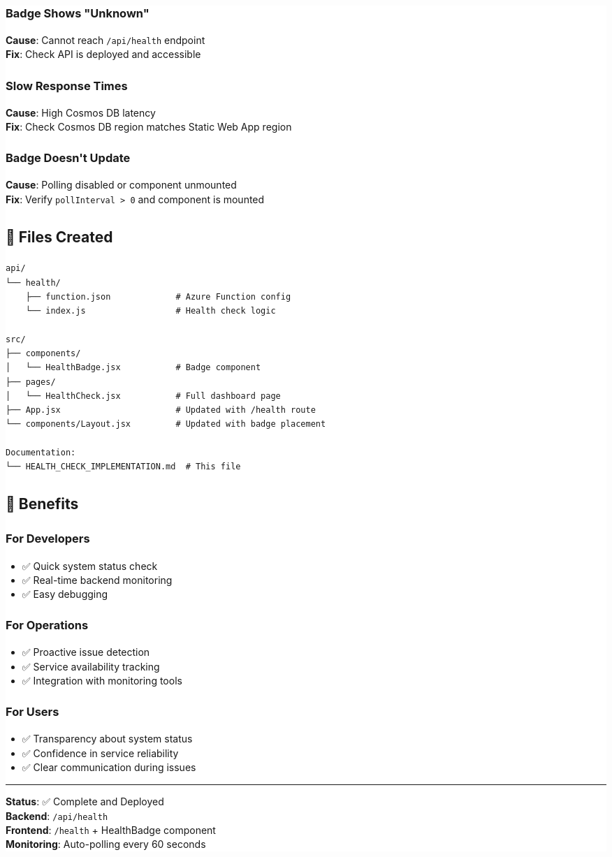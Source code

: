 ### Badge Shows "Unknown"
**Cause**: Cannot reach `/api/health` endpoint  
**Fix**: Check API is deployed and accessible

### Slow Response Times
**Cause**: High Cosmos DB latency  
**Fix**: Check Cosmos DB region matches Static Web App region

### Badge Doesn't Update
**Cause**: Polling disabled or component unmounted  
**Fix**: Verify `pollInterval > 0` and component is mounted

## 📝 Files Created

```
api/
└── health/
    ├── function.json             # Azure Function config
    └── index.js                  # Health check logic

src/
├── components/
│   └── HealthBadge.jsx           # Badge component
├── pages/
│   └── HealthCheck.jsx           # Full dashboard page
├── App.jsx                       # Updated with /health route
└── components/Layout.jsx         # Updated with badge placement

Documentation:
└── HEALTH_CHECK_IMPLEMENTATION.md  # This file
```

## 🎉 Benefits

### For Developers
- ✅ Quick system status check
- ✅ Real-time backend monitoring
- ✅ Easy debugging

### For Operations
- ✅ Proactive issue detection
- ✅ Service availability tracking
- ✅ Integration with monitoring tools

### For Users
- ✅ Transparency about system status
- ✅ Confidence in service reliability
- ✅ Clear communication during issues

---

**Status**: ✅ Complete and Deployed  
**Backend**: `/api/health`  
**Frontend**: `/health` + HealthBadge component  
**Monitoring**: Auto-polling every 60 seconds

